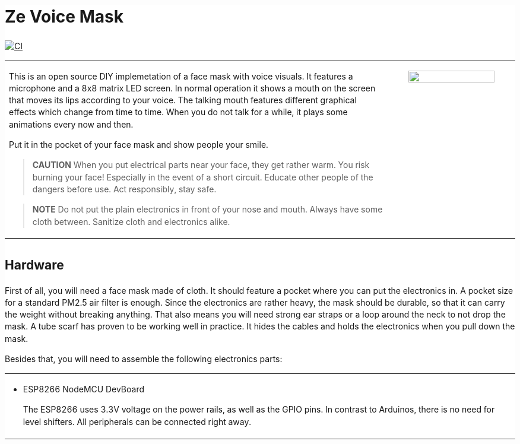 # Ze Voice Mask

[![CI](https://img.shields.io/github/workflow/status/chrissicool/zevoicemask/CI?label=CI)](https://github.com/chrissicool/zevoicemask/actions?query=workflow%3ACI)

<table>
<tr>
<td width="75%" valign="top">

This is an open source DIY implemetation of a face mask with voice visuals.
It features a microphone and a 8x8 matrix LED screen.
In normal operation it shows a mouth on the screen that moves its lips according to your voice.
The talking mouth features different graphical effects which change from time to time.
When you do not talk for a while, it plays some animations every now and then.

Put it in the pocket of your face mask and show people your smile.

> **CAUTION** When you put electrical parts near your face,
> they get rather warm. You risk burning your face!
> Especially in the event of a short circuit.
> Educate other people of the dangers before use.
> Act responsibly, stay safe.

> **NOTE** Do not put the plain electronics in front of your nose and mouth.
> Always have some cloth between. Sanitize cloth and electronics alike.

</td>
<td>
<p align="center"><img align="center" src="images/demo.gif" width="85%" height="85%" /></p>
</td>
</tr>
</table>

## Hardware

First of all, you will need a face mask made of cloth.
It should feature a pocket where you can put the electronics in.
A pocket size for a standard PM2.5 air filter is enough.
Since the electronics are rather heavy, the mask should be durable,
so that it can carry the weight without breaking anything.
That also means you will need strong ear straps or a loop around the neck
to not drop the mask.
A tube scarf has proven to be working well in practice.
It hides the cables and holds the electronics when you pull down the mask.

Besides that, you will need to assemble the following electronics parts:

<table>
<tr>
<td width="75%">

*   ESP8266 NodeMCU DevBoard

    The ESP8266 uses 3.3V voltage on the power rails, as well as the GPIO pins.
    In contrast to Arduinos, there is no need for level shifters.
    All peripherals can be connected right away.
